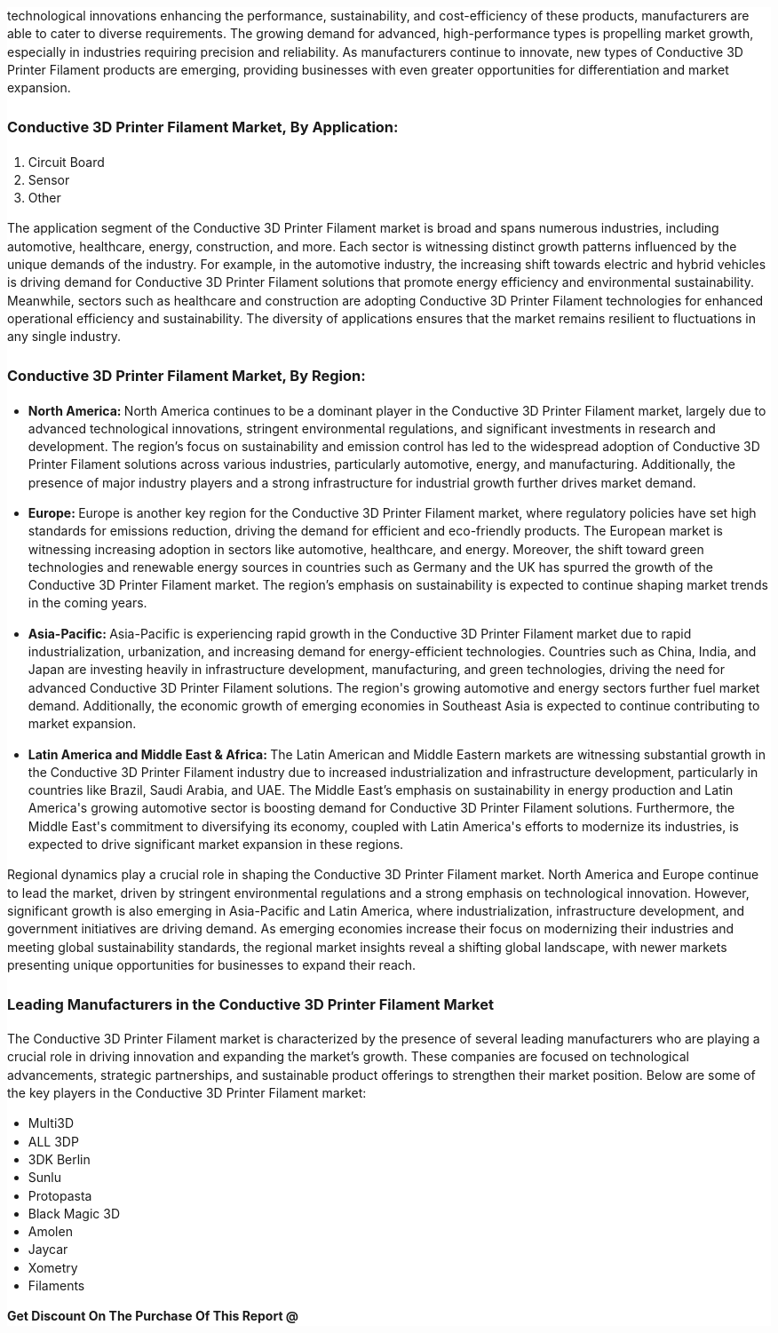 technological innovations enhancing the performance, sustainability, and cost-efficiency of these products, manufacturers are able to cater to diverse requirements. The growing demand for advanced, high-performance types is propelling market growth, especially in industries requiring precision and reliability. As manufacturers continue to innovate, new types of Conductive 3D Printer Filament products are emerging, providing businesses with even greater opportunities for differentiation and market expansion.</p><h3>Conductive 3D Printer Filament Market,&nbsp;By Application:</h3><ol><li>Circuit Board<li> Sensor<li> Other</li></ol><p>The application segment of the Conductive 3D Printer Filament market is broad and spans numerous industries, including automotive, healthcare, energy, construction, and more. Each sector is witnessing distinct growth patterns influenced by the unique demands of the industry. For example, in the automotive industry, the increasing shift towards electric and hybrid vehicles is driving demand for Conductive 3D Printer Filament solutions that promote energy efficiency and environmental sustainability. Meanwhile, sectors such as healthcare and construction are adopting Conductive 3D Printer Filament technologies for enhanced operational efficiency and sustainability. The diversity of applications ensures that the market remains resilient to fluctuations in any single industry.</p><h3>Conductive 3D Printer Filament Market, By Region:</h3><ul><li><p><strong>North America:&nbsp;</strong>North America continues to be a dominant player in the Conductive 3D Printer Filament market, largely due to advanced technological innovations, stringent environmental regulations, and significant investments in research and development. The region&rsquo;s focus on sustainability and emission control has led to the widespread adoption of Conductive 3D Printer Filament solutions across various industries, particularly automotive, energy, and manufacturing. Additionally, the presence of major industry players and a strong infrastructure for industrial growth further drives market demand.</p></li><li><p><strong><strong>Europe:&nbsp;</strong></strong>Europe is another key region for the Conductive 3D Printer Filament market, where regulatory policies have set high standards for emissions reduction, driving the demand for efficient and eco-friendly products. The European market is witnessing increasing adoption in sectors like automotive, healthcare, and energy. Moreover, the shift toward green technologies and renewable energy sources in countries such as Germany and the UK has spurred the growth of the Conductive 3D Printer Filament market. The region&rsquo;s emphasis on sustainability is expected to continue shaping market trends in the coming years.</p></li><li><p><strong><strong>Asia-Pacific:&nbsp;</strong></strong>Asia-Pacific is experiencing rapid growth in the Conductive 3D Printer Filament market due to rapid industrialization, urbanization, and increasing demand for energy-efficient technologies. Countries such as China, India, and Japan are investing heavily in infrastructure development, manufacturing, and green technologies, driving the need for advanced Conductive 3D Printer Filament solutions. The region's growing automotive and energy sectors further fuel market demand. Additionally, the economic growth of emerging economies in Southeast Asia is expected to continue contributing to market expansion.</p></li><li><p><strong><strong>Latin America and Middle East &amp; Africa:&nbsp;</strong></strong>The Latin American and Middle Eastern markets are witnessing substantial growth in the Conductive 3D Printer Filament industry due to increased industrialization and infrastructure development, particularly in countries like Brazil, Saudi Arabia, and UAE. The Middle East&rsquo;s emphasis on sustainability in energy production and Latin America's growing automotive sector is boosting demand for Conductive 3D Printer Filament solutions. Furthermore, the Middle East's commitment to diversifying its economy, coupled with Latin America's efforts to modernize its industries, is expected to drive significant market expansion in these regions.</p></li></ul><p>Regional dynamics play a crucial role in shaping the Conductive 3D Printer Filament market. North America and Europe continue to lead the market, driven by stringent environmental regulations and a strong emphasis on technological innovation. However, significant growth is also emerging in Asia-Pacific and Latin America, where industrialization, infrastructure development, and government initiatives are driving demand. As emerging economies increase their focus on modernizing their industries and meeting global sustainability standards, the regional market insights reveal a shifting global landscape, with newer markets presenting unique opportunities for businesses to expand their reach.</p><h3><strong>Leading Manufacturers in the Conductive 3D Printer Filament Market</strong></h3><p>The Conductive 3D Printer Filament market is characterized by the presence of several leading manufacturers who are playing a crucial role in driving innovation and expanding the market&rsquo;s growth. These companies are focused on technological advancements, strategic partnerships, and sustainable product offerings to strengthen their market position. Below are some of the key players in the Conductive 3D Printer Filament market:</p></div><div class="article-main__content" data-test-id="publishing-text-block"><ul><li><span class="">Multi3D<li>ALL 3DP<li>3DK Berlin<li>Sunlu<li>Protopasta<li>Black Magic 3D<li>Amolen<li>Jaycar<li>Xometry<li>Filaments</span></li></ul></div><div class="article-main__content" data-test-id="publishing-text-block"><p><span class="font-[700]"><strong>Get Discount On The Purchase Of This Report @</strong>